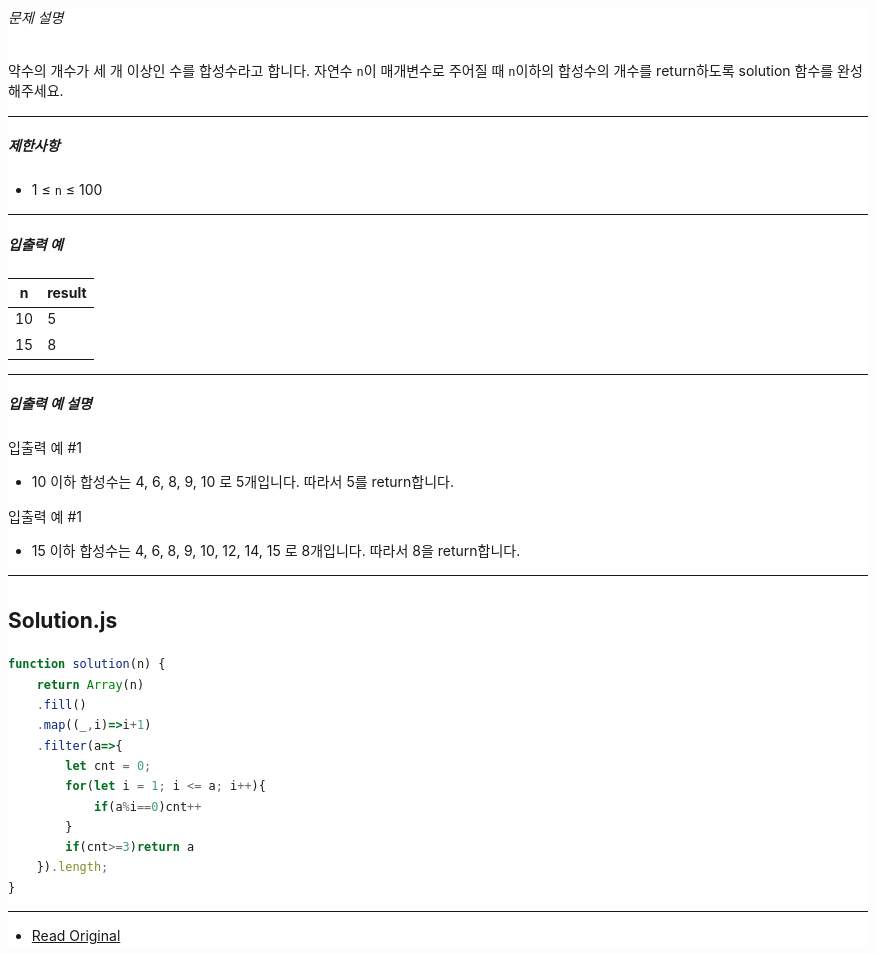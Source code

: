 

###### 문제 설명

약수의 개수가 세 개 이상인 수를 합성수라고 합니다. 자연수 `n`이 매개변수로 주어질 때 `n`이하의 합성수의 개수를 return하도록 solution 함수를 완성해주세요.

---

##### 제한사항

* 1 ≤ `n` ≤ 100

---

##### 입출력 예

| n  | result |
| -- | ------ |
| 10 | 5      |
| 15 | 8      |

---

##### 입출력 예 설명

입출력 예 #1

* 10 이하 합성수는 4, 6, 8, 9, 10 로 5개입니다. 따라서 5를 return합니다.

입출력 예 #1

* 15 이하 합성수는 4, 6, 8, 9, 10, 12, 14, 15 로 8개입니다. 따라서 8을 return합니다.
 
---
## Solution.js

```javascript
function solution(n) {
    return Array(n)
    .fill()
    .map((_,i)=>i+1)
    .filter(a=>{
        let cnt = 0;
        for(let i = 1; i <= a; i++){
            if(a%i==0)cnt++
        }
        if(cnt>=3)return a
    }).length;
}
```

---
* [Read Original](https://school.programmers.co.kr/learn/courses/30/lessons/120846?language=java) 